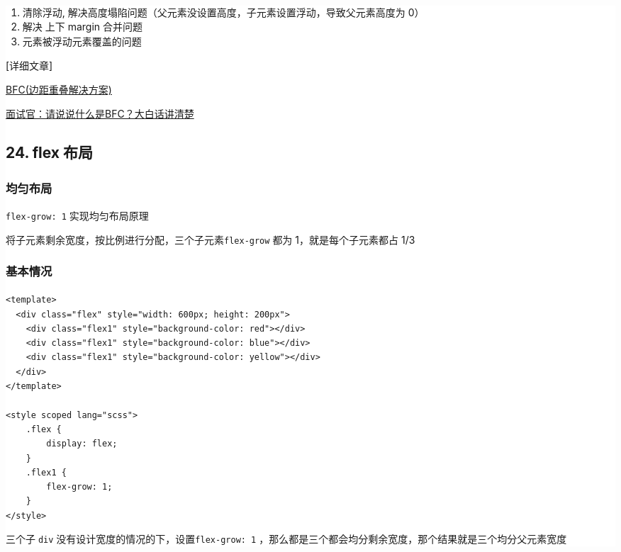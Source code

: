 1. 清除浮动, 解决高度塌陷问题（父元素没设置高度，子元素设置浮动，导致父元素高度为 0）
2. 解决 上下 margin 合并问题
3. 元素被浮动元素覆盖的问题



[详细文章]

[BFC(边距重叠解决方案) ](https://juejin.cn/post/7029622804739784717)

[面试官：请说说什么是BFC？大白话讲清楚](https://juejin.cn/post/6950082193632788493#heading-1)



## 24. flex 布局



### 均匀布局

`flex-grow: 1` 实现均匀布局原理

将子元素剩余宽度，按比例进行分配，三个子元素`flex-grow` 都为 1，就是每个子元素都占 1/3



### 基本情况

```vue
<template>
  <div class="flex" style="width: 600px; height: 200px">
  	<div class="flex1" style="background-color: red"></div>
    <div class="flex1" style="background-color: blue"></div>
    <div class="flex1" style="background-color: yellow"></div>
  </div>
</template>

<style scoped lang="scss">
    .flex {
        display: flex;
    }
    .flex1 {
        flex-grow: 1;
    }
</style>
```



三个子 `div` 没有设计宽度的情况的下，设置`flex-grow: 1` ，那么都是三个都会均分剩余宽度，那个结果就是三个均分父元素宽度
